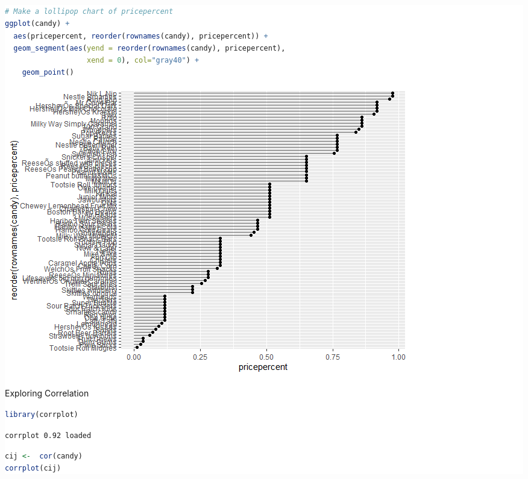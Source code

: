 ``` r
# Make a lollipop chart of pricepercent
ggplot(candy) +
  aes(pricepercent, reorder(rownames(candy), pricepercent)) +
  geom_segment(aes(yend = reorder(rownames(candy), pricepercent), 
                   xend = 0), col="gray40") +
    geom_point()
```

![](class10_files/figure-gfm/unnamed-chunk-22-1.png)

Exploring Correlation

``` r
library(corrplot)
```

    corrplot 0.92 loaded

``` r
cij <-  cor(candy)
corrplot(cij)
```

